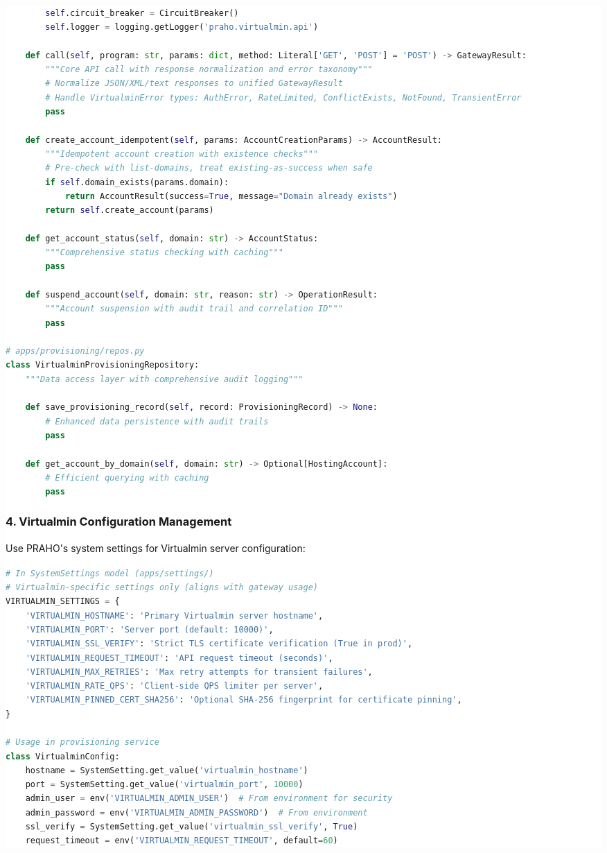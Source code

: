 ```python
        self.circuit_breaker = CircuitBreaker()
        self.logger = logging.getLogger('praho.virtualmin.api')
    
    def call(self, program: str, params: dict, method: Literal['GET', 'POST'] = 'POST') -> GatewayResult:
        """Core API call with response normalization and error taxonomy"""
        # Normalize JSON/XML/text responses to unified GatewayResult
        # Handle VirtualminError types: AuthError, RateLimited, ConflictExists, NotFound, TransientError
        pass
    
    def create_account_idempotent(self, params: AccountCreationParams) -> AccountResult:
        """Idempotent account creation with existence checks"""
        # Pre-check with list-domains, treat existing-as-success when safe
        if self.domain_exists(params.domain):
            return AccountResult(success=True, message="Domain already exists")
        return self.create_account(params)
    
    def get_account_status(self, domain: str) -> AccountStatus:
        """Comprehensive status checking with caching"""
        pass
    
    def suspend_account(self, domain: str, reason: str) -> OperationResult:
        """Account suspension with audit trail and correlation ID"""
        pass

# apps/provisioning/repos.py
class VirtualminProvisioningRepository:
    """Data access layer with comprehensive audit logging"""
    
    def save_provisioning_record(self, record: ProvisioningRecord) -> None:
        # Enhanced data persistence with audit trails
        pass
    
    def get_account_by_domain(self, domain: str) -> Optional[HostingAccount]:
        # Efficient querying with caching
        pass
```

### 4. Virtualmin Configuration Management

Use PRAHO's system settings for Virtualmin server configuration:

```python
# In SystemSettings model (apps/settings/)
# Virtualmin-specific settings only (aligns with gateway usage)
VIRTUALMIN_SETTINGS = {
    'VIRTUALMIN_HOSTNAME': 'Primary Virtualmin server hostname',
    'VIRTUALMIN_PORT': 'Server port (default: 10000)',
    'VIRTUALMIN_SSL_VERIFY': 'Strict TLS certificate verification (True in prod)',
    'VIRTUALMIN_REQUEST_TIMEOUT': 'API request timeout (seconds)',
    'VIRTUALMIN_MAX_RETRIES': 'Max retry attempts for transient failures',
    'VIRTUALMIN_RATE_QPS': 'Client-side QPS limiter per server',
    'VIRTUALMIN_PINNED_CERT_SHA256': 'Optional SHA-256 fingerprint for certificate pinning',
}

# Usage in provisioning service  
class VirtualminConfig:
    hostname = SystemSetting.get_value('virtualmin_hostname')
    port = SystemSetting.get_value('virtualmin_port', 10000)
    admin_user = env('VIRTUALMIN_ADMIN_USER')  # From environment for security
    admin_password = env('VIRTUALMIN_ADMIN_PASSWORD')  # From environment
    ssl_verify = SystemSetting.get_value('virtualmin_ssl_verify', True)
    request_timeout = env('VIRTUALMIN_REQUEST_TIMEOUT', default=60)
```